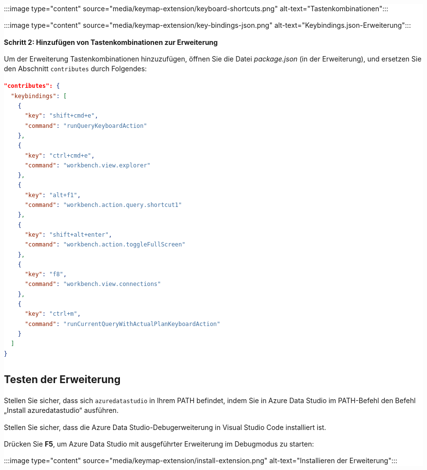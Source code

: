 :::image type="content" source="media/keymap-extension/keyboard-shortcuts.png" alt-text="Tastenkombinationen":::

:::image type="content" source="media/keymap-extension/key-bindings-json.png" alt-text="Keybindings.json-Erweiterung":::

**Schritt 2: Hinzufügen von Tastenkombinationen zur Erweiterung**

Um der Erweiterung Tastenkombinationen hinzuzufügen, öffnen Sie die Datei *package.json* (in der Erweiterung), und ersetzen Sie den Abschnitt `contributes` durch Folgendes:

```json
"contributes": {
  "keybindings": [
    {
      "key": "shift+cmd+e",
      "command": "runQueryKeyboardAction"
    },
    {
      "key": "ctrl+cmd+e",
      "command": "workbench.view.explorer"
    },
    {
      "key": "alt+f1",
      "command": "workbench.action.query.shortcut1"
    },
    {
      "key": "shift+alt+enter",
      "command": "workbench.action.toggleFullScreen"
    },
    {
      "key": "f8",
      "command": "workbench.view.connections"
    },
    {
      "key": "ctrl+m",
      "command": "runCurrentQueryWithActualPlanKeyboardAction"
    }
  ]
}
```

## <a name="test-your-extension"></a>Testen der Erweiterung

Stellen Sie sicher, dass sich `azuredatastudio` in Ihrem PATH befindet, indem Sie in Azure Data Studio im PATH-Befehl den Befehl „Install azuredatastudio“ ausführen.

Stellen Sie sicher, dass die Azure Data Studio-Debugerweiterung in Visual Studio Code installiert ist.

Drücken Sie **F5**, um Azure Data Studio mit ausgeführter Erweiterung im Debugmodus zu starten:

:::image type="content" source="media/keymap-extension/install-extension.png" alt-text="Installieren der Erweiterung":::
